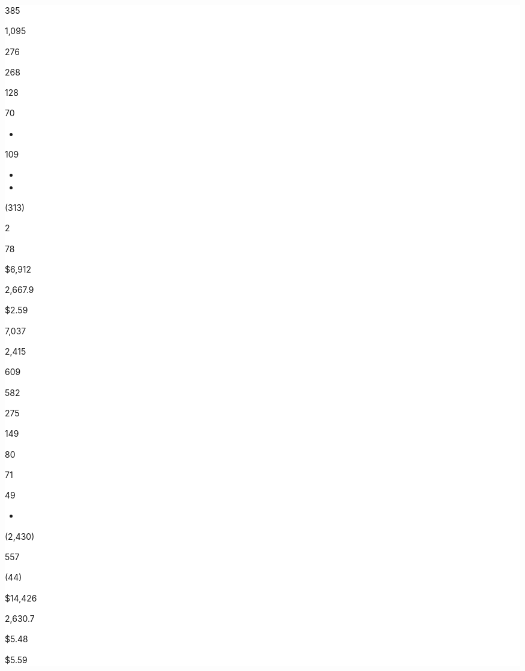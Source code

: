 385

1,095

276

268

128

70

-

109

-

-

(313)

2

78

$6,912

2,667.9

$2.59

7,037

2,415

609

582

275

149

80

71

49

-

(2,430)

557

(44)

$14,426

2,630.7

$5.48

$5.59

